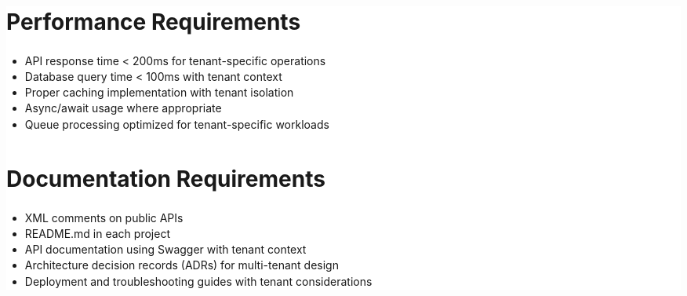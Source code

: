 # Performance Requirements
- API response time < 200ms for tenant-specific operations
- Database query time < 100ms with tenant context
- Proper caching implementation with tenant isolation
- Async/await usage where appropriate
- Queue processing optimized for tenant-specific workloads

# Documentation Requirements
- XML comments on public APIs
- README.md in each project
- API documentation using Swagger with tenant context
- Architecture decision records (ADRs) for multi-tenant design
- Deployment and troubleshooting guides with tenant considerations